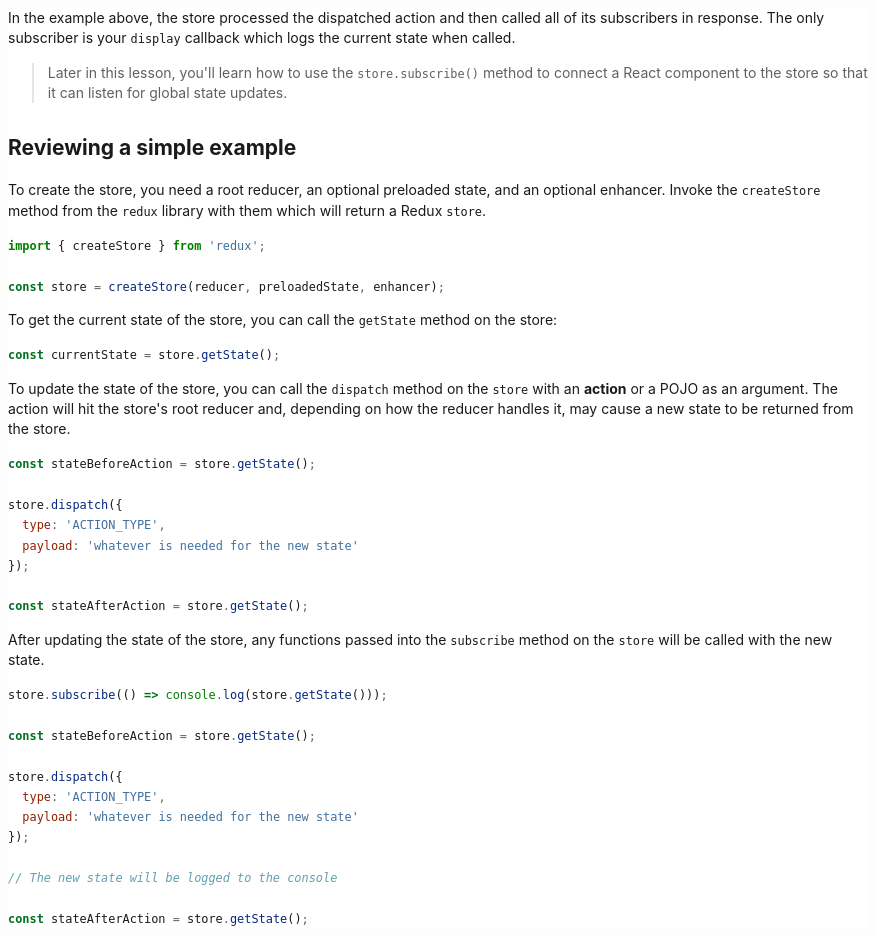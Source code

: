 In the example above, the store processed the dispatched action and then called
all of its subscribers in response. The only subscriber is your `display`
callback which logs the current state when called.

> Later in this lesson, you'll learn how to use the `store.subscribe()` method
> to connect a React component to the store so that it can listen for global
> state updates.

## Reviewing a simple example

To create the store, you need a root reducer, an optional preloaded state, and
an optional enhancer. Invoke the `createStore` method from the `redux` library
with them which will return a Redux `store`.

```js
import { createStore } from 'redux';

const store = createStore(reducer, preloadedState, enhancer);
```

To get the current state of the store, you can call the `getState` method on
the store:

```js
const currentState = store.getState();
```

To update the state of the store, you can call the `dispatch` method on the
`store` with an **action** or a POJO as an argument. The action will hit the
store's root reducer and, depending on how the reducer handles it, may cause a
new state to be returned from the store.

```js
const stateBeforeAction = store.getState();

store.dispatch({
  type: 'ACTION_TYPE',
  payload: 'whatever is needed for the new state'
});

const stateAfterAction = store.getState();
```

After updating the state of the store, any functions passed into the `subscribe`
method on the `store` will be called with the new state.

```js
store.subscribe(() => console.log(store.getState()));

const stateBeforeAction = store.getState();

store.dispatch({
  type: 'ACTION_TYPE',
  payload: 'whatever is needed for the new state'
});

// The new state will be logged to the console

const stateAfterAction = store.getState();
```
